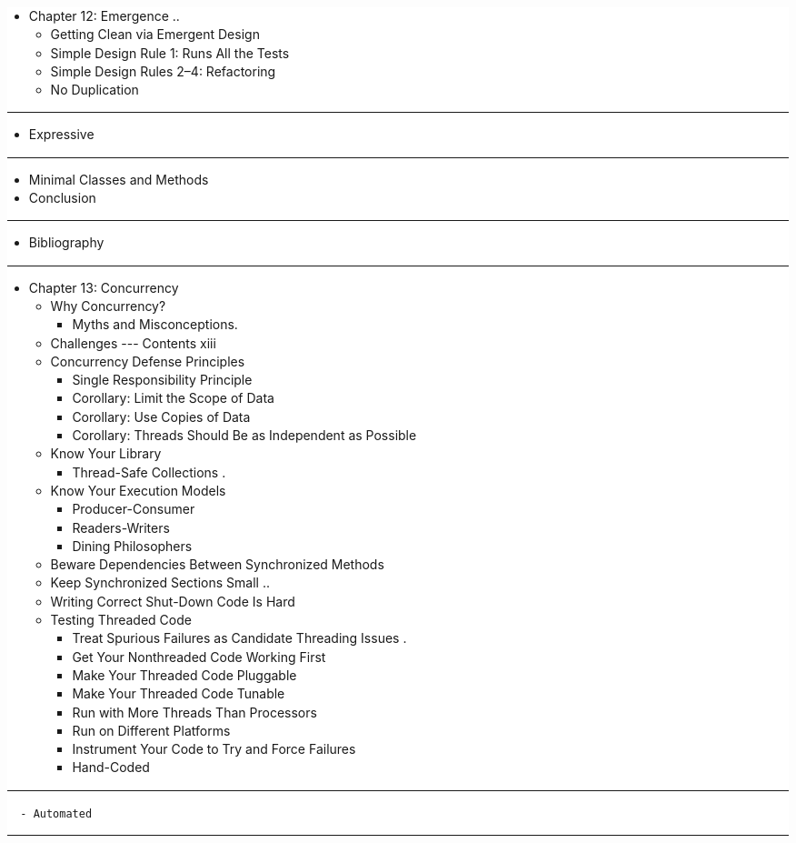 
- Chapter 12: Emergence ..
  - Getting Clean via Emergent Design
  - Simple Design Rule 1: Runs All the Tests
  - Simple Design Rules 2–4: Refactoring
  - No Duplication

---

- Expressive

---

- Minimal Classes and Methods
- Conclusion

---

- Bibliography

---

- Chapter 13: Concurrency
  - Why Concurrency?
    - Myths and Misconceptions.
  - Challenges
    --- Contents xiii
  - Concurrency Defense Principles
    - Single Responsibility Principle
    - Corollary: Limit the Scope of Data
    - Corollary: Use Copies of Data
    - Corollary: Threads Should Be as Independent as Possible
  - Know Your Library
    - Thread-Safe Collections .
  - Know Your Execution Models
    - Producer-Consumer
    - Readers-Writers
    - Dining Philosophers
  - Beware Dependencies Between Synchronized Methods
  - Keep Synchronized Sections Small ..
  - Writing Correct Shut-Down Code Is Hard
  - Testing Threaded Code
    - Treat Spurious Failures as Candidate Threading Issues .
    - Get Your Nonthreaded Code Working First
    - Make Your Threaded Code Pluggable
    - Make Your Threaded Code Tunable
    - Run with More Threads Than Processors
    - Run on Different Platforms
    - Instrument Your Code to Try and Force Failures
    - Hand-Coded

---

      - Automated

---